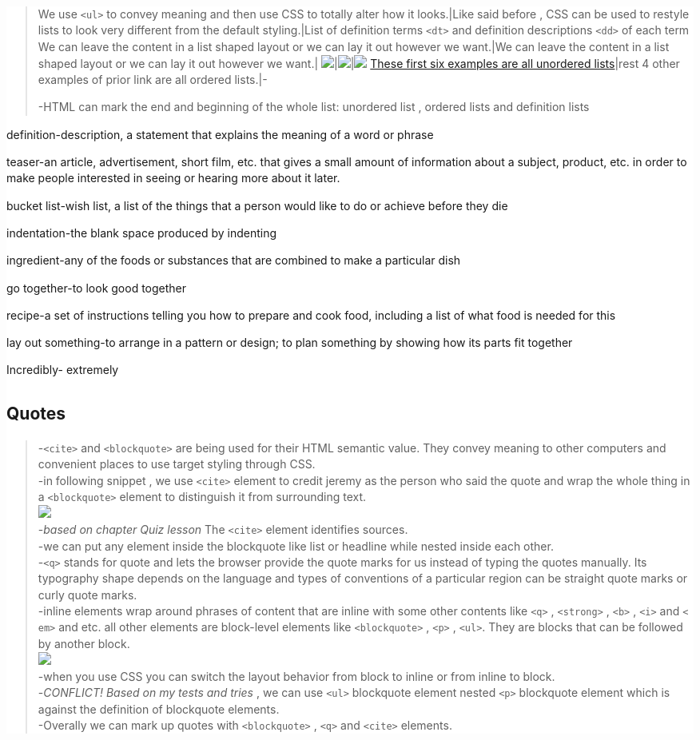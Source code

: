 > We use `<ul>` to convey meaning and then use CSS to totally alter how it looks.|Like said before , CSS can be used to restyle lists to look very different from the default styling.|List of definition terms `<dt>` and definition descriptions `<dd>` of each term
> We can leave the content in a list shaped layout or we can lay it out however we want.|We can leave the content in a list shaped layout or we can lay it out however we want.|
> ![](https://user-images.githubusercontent.com/64577273/144982019-4dc43ead-b7b2-4cfc-ae5d-c2a7fb78ed40.jpg)|![](https://user-images.githubusercontent.com/64577273/144982027-ffe8927d-765d-4d5f-b404-488c15641f0b.jpg)|![](https://user-images.githubusercontent.com/64577273/144982036-acd91f81-b890-4293-a161-1c341f17a951.jpg)
> [These first six examples are all unordered lists](https://codepen.io/imahdio/pen/QWBapPK)|rest 4 other examples of prior link are all ordered lists.|-
>
> -HTML can mark the end and beginning of the whole list: unordered list , ordered lists and definition lists

definition-description, a statement that explains the meaning of a word or phrase

teaser-an article, advertisement, short film, etc. that gives a small amount of information about a subject, product, etc. in order to make people interested in seeing or hearing more about it later.

bucket list-wish list, a list of the things that a person would like to do or achieve before they die

indentation-the blank space produced by indenting

ingredient-any of the foods or substances that are combined to make a particular dish

go together-to look good together

recipe-a set of instructions telling you how to prepare and cook food, including a list of what food is needed for this

lay out something-to arrange in a pattern or design; to plan something by showing how its parts fit together

Incredibly- extremely
## Quotes
> -`<cite>` and `<blockquote>` are being used for their HTML semantic value. They convey meaning to other computers and convenient places to use target styling through CSS.  
-in following snippet , we use `<cite>` element to credit jeremy as the person who said the quote and wrap the whole thing in a `<blockquote>` element to distinguish it from surrounding text.  
![](https://user-images.githubusercontent.com/64577273/145017243-3076e0f4-2062-48ba-8d22-9e6e9b933c2d.jpg)  
-*based on chapter Quiz lesson* The `<cite>` element identifies sources.  
-we can put any element inside the blockquote like list or headline while nested inside each other.  
-`<q>` stands for quote and lets the browser provide the quote marks for us instead of typing the quotes manually.   Its typography shape depends on the language and types of conventions of a particular region can be straight quote marks or curly quote marks.  
-inline elements wrap around phrases of content that are inline with some other contents like `<q>` , `<strong>` , `<b>` , `<i>` and `<em>` and etc. all other elements are block-level elements like `<blockquote>` , `<p>` , `<ul>`.   They are blocks that can be followed by another block.  
![](https://user-images.githubusercontent.com/64577273/145017249-84c5c983-8723-4392-bd5b-b38ac95b45c5.jpg)  
-when you use CSS you can switch the layout behavior from block to inline or from inline to block.  
-*CONFLICT! Based on my tests and tries* , we can use `<ul>` blockquote element nested `<p>` blockquote element which is against the definition of blockquote elements.  
-Overally we can mark up quotes with `<blockquote>` , `<q>` and `<cite>` elements.
